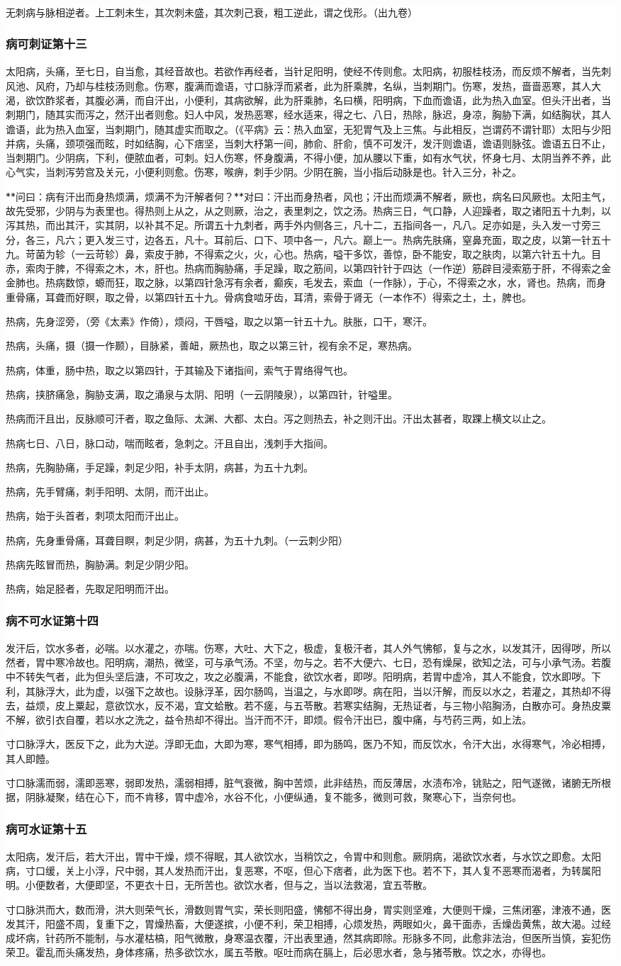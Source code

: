 无刺病与脉相逆者。上工刺未生，其次刺未盛，其次刺己衰，粗工逆此，谓之伐形。（出九卷）

### 病可刺证第十三

太阳病，头痛，至七日，自当愈，其经音故也。若欲作再经者，当针足阳明，使经不传则愈。太阳病，初服桂枝汤，而反烦不解者，当先刺风池、风府，乃却与桂枝汤则愈。伤寒，腹满而谵语，寸口脉浮而紧者，此为肝乘脾，名纵，当刺期门。伤寒，发热，啬啬恶寒，其人大渴，欲饮酢浆者，其腹必满，而自汗出，小便利，其病欲解，此为肝乘肺，名曰横，阳明病，下血而谵语，此为热入血室。但头汗出者，当刺期门，随其实而泻之，然汗出者则愈。妇人中风，发热恶寒，经水适来，得之七、八日，热除，脉迟，身凉，胸胁下满，如结胸状，其人谵语，此为热入血室，当刺期门，随其虚实而取之。（《平病》云：热入血室，无犯胃气及上三焦。与此相反，岂谓药不谓针耶）太阳与少阳并病，头痛，颈项强而眩，时如结胸，心下痞坚，当刺大杼第一间，肺俞、肝俞，慎不可发汗，发汗则谵语，谵语则脉弦。谵语五日不止，当刺期门。少阴病，下利，便脓血者，可刺。妇人伤寒，怀身腹满，不得小便，加从腰以下重，如有水气状，怀身七月、太阴当养不养，此心气实，当刺泻劳宫及关元，小便利则愈。伤寒，喉痹，刺手少阴。少阴在腕，当小指后动脉是也。针入三分，补之。

**问曰：病有汗出而身热烦满，烦满不为汗解者何？**对曰：汗出而身热者，风也；汗出而烦满不解者，厥也，病名曰风厥也。太阳主气，故先受邪，少阴与为表里也。得热则上从之，从之则厥，治之，表里刺之，饮之汤。热病三日，气口静，人迎躁者，取之诸阳五十九刺，以泻其热，而出其汗，实其阴，以补其不足。所谓五十九刺者，两手外内侧各三，凡十二，五指间各一，凡八。足亦如是，头入发一寸旁三分，各三，凡六；更入发三寸，边各五，凡十。耳前后、口下、项中各一，凡六。巅上一。热病先肤痛，窒鼻充面，取之皮，以第一针五十九。苛菌为轸（一云苛轸）鼻，索皮于肺，不得索之火，火，心也。热病，嗌干多饮，善惊，卧不能安，取之肤肉，以第六针五十九。目赤，索肉于脾，不得索之木，木，肝也。热病而胸胁痛，手足躁，取之筋间，以第四针针于四达（一作逆）筋辟目浸索筋于肝，不得索之金金肺也。热病数惊，螈而狂，取之脉，以第四针急泻有余者，癫疾，毛发去，索血（一作脉），于心，不得索之水，水，肾也。热病，而身重骨痛，耳聋而好瞑，取之骨，以第四针五十九。骨病食啮牙齿，耳清，索骨于肾无（一本作不）得索之土，土，脾也。

热病，先身涩旁，（旁《太素》作倚），烦闷，干唇嗌，取之以第一针五十九。肤胀，口干，寒汗。

热病，头痛，摄（摄一作颞），目脉紧，善衄，厥热也，取之以第三针，视有余不足，寒热病。

热病，体重，肠中热，取之以第四针，于其输及下诸指间，索气于胃络得气也。

热病，挟脐痛急，胸胁支满，取之涌泉与太阴、阳明（一云阴陵泉），以第四针，针嗌里。

热病而汗且出，反脉顺可汗者，取之鱼际、太渊、大都、太白。泻之则热去，补之则汗出。汗出太甚者，取踝上横文以止之。

热病七日、八日，脉口动，喘而眩者，急刺之。汗且自出，浅刺手大指间。

热病，先胸胁痛，手足躁，刺足少阳，补手太阴，病甚，为五十九刺。

热病，先手臂痛，刺手阳明、太阴，而汗出止。

热病，始于头首者，刺项太阳而汗出止。

热病，先身重骨痛，耳聋目瞑，刺足少阴，病甚，为五十九刺。（一云刺少阳）

热病先眩冒而热，胸胁满。刺足少阴少阳。

热病，始足胫者，先取足阳明而汗出。

### 病不可水证第十四

发汗后，饮水多者，必喘。以水灌之，亦喘。伤寒，大吐、大下之，极虚，复极汗者，其人外气怫郁，复与之水，以发其汗，因得哕，所以然者，胃中寒冷故也。阳明病，潮热，微坚，可与承气汤。不坚，勿与之。若不大便六、七日，恐有燥屎，欲知之法，可与小承气汤。若腹中不转失气者，此为但头坚后溏，不可攻之，攻之必腹满，不能食，欲饮水者，即哕。阳明病，若胃中虚冷，其人不能食，饮水即哕。下利，其脉浮大，此为虚，以强下之故也。设脉浮革，因尔肠鸣，当温之，与水即哕。病在阳，当以汗解，而反以水之，若灌之，其热却不得去，益烦，皮上粟起，意欲饮水，反不渴，宜文蛤散。若不瘥，与五苓散。若寒实结胸，无热证者，与三物小陷胸汤，白散亦可。身热皮粟不解，欲引衣自覆，若以水之洗之，益令热却不得出。当汗而不汗，即烦。假令汗出已，腹中痛，与芍药三两，如上法。

寸口脉浮大，医反下之，此为大逆。浮即无血，大即为寒，寒气相搏，即为肠鸣，医乃不知，而反饮水，令汗大出，水得寒气，冷必相搏，其人即饐。

寸口脉濡而弱，濡即恶寒，弱即发热，濡弱相搏，脏气衰微，胸中苦烦，此非结热，而反薄居，水渍布冷，铫贴之，阳气遂微，诸腑无所根据，阴脉凝聚，结在心下，而不肯移，胃中虚冷，水谷不化，小便纵通，复不能多，微则可救，聚寒心下，当奈何也。

### 病可水证第十五

太阳病，发汗后，若大汗出，胃中干燥，烦不得眠，其人欲饮水，当稍饮之，令胃中和则愈。厥阴病，渴欲饮水者，与水饮之即愈。太阳病，寸口缓，关上小浮，尺中弱，其人发热而汗出，复恶寒，不呕，但心下痞者，此为医下也。若不下，其人复不恶寒而渴者，为转属阳明。小便数者，大便即坚，不更衣十日，无所苦也。欲饮水者，但与之，当以法救渴，宜五苓散。

寸口脉洪而大，数而滑，洪大则荣气长，滑数则胃气实，荣长则阳盛，怫郁不得出身，胃实则坚难，大便则干燥，三焦闭塞，津液不通，医发其汗，阳盛不周，复重下之，胃燥热畜，大便遂摈，小便不利，荣卫相搏，心烦发热，两眼如火，鼻干面赤，舌燥齿黄焦，故大渴。过经成坏病，针药所不能制，与水灌枯槁，阳气微散，身寒温衣覆，汗出表里通，然其病即除。形脉多不同，此愈非法治，但医所当慎，妄犯伤荣卫。霍乱而头痛发热，身体疼痛，热多欲饮水，属五苓散。呕吐而病在膈上，后必思水者，急与猪苓散。饮之水，亦得也。

